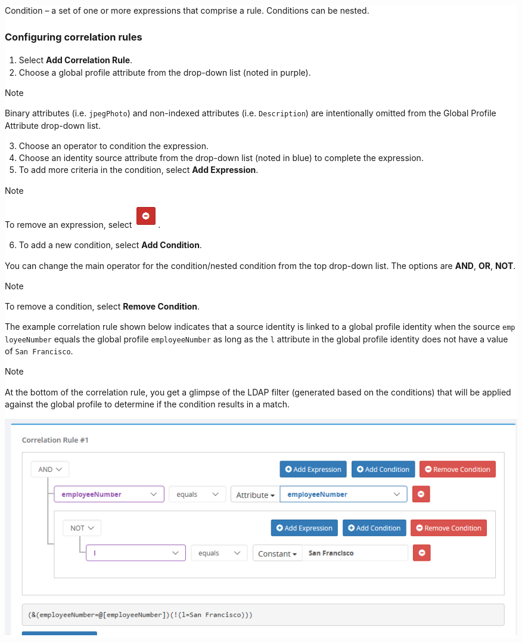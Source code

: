 Condition – a set of one or more expressions that comprise a rule. Conditions can be nested.

### Configuring correlation rules

1. Select **Add Correlation Rule**.
1. Choose a global profile attribute from the drop-down list (noted in purple).

>[!note]
>Binary attributes (i.e. `jpegPhoto`) and non-indexed attributes (i.e. `Description`) are intentionally omitted from the Global Profile Attribute drop-down list.

3. Choose an operator to condition the expression.
4. Choose an identity source attribute from the drop-down list (noted in blue) to complete the expression.
5. To add more criteria in the condition, select **Add Expression**.

>[!note]
>To remove an expression, select ![remove icon](../../Media/image33.png).

6. To add a new condition, select **Add Condition**.

You can change the main operator for the condition/nested condition from the top drop-down list. The options are **AND**, **OR**, **NOT**.

>[!note]
>To remove a condition, select **Remove Condition**.

The example correlation rule shown below indicates that a source identity is linked to a global profile identity when the source `employeeNumber` equals the global profile `employeeNumber` as long as the `l` attribute in the global profile identity does not have a value of `San Francisco`.

>[!note]
>At the bottom of the correlation rule, you get a glimpse of the LDAP filter (generated based on the conditions) that will be applied against the global profile to determine if the condition results in a match.

![Example Correlation Rule](../../Media/image37.png)
